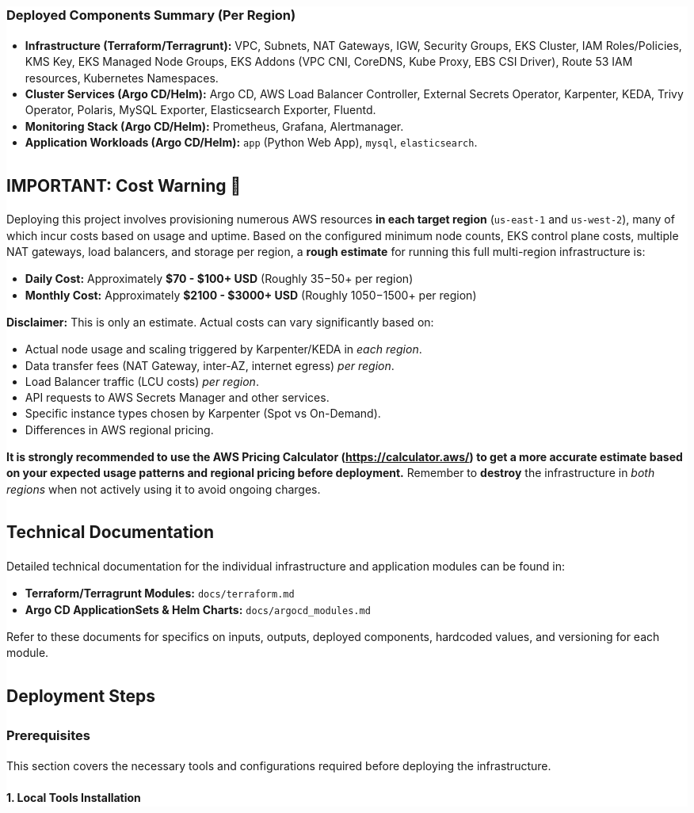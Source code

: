### Deployed Components Summary (Per Region)
*   **Infrastructure (Terraform/Terragrunt):** VPC, Subnets, NAT Gateways, IGW, Security Groups, EKS Cluster, IAM Roles/Policies, KMS Key, EKS Managed Node Groups, EKS Addons (VPC CNI, CoreDNS, Kube Proxy, EBS CSI Driver), Route 53 IAM resources, Kubernetes Namespaces.
*   **Cluster Services (Argo CD/Helm):** Argo CD, AWS Load Balancer Controller, External Secrets Operator, Karpenter, KEDA, Trivy Operator, Polaris, MySQL Exporter, Elasticsearch Exporter, Fluentd.
*   **Monitoring Stack (Argo CD/Helm):** Prometheus, Grafana, Alertmanager.
*   **Application Workloads (Argo CD/Helm):** `app` (Python Web App), `mysql`, `elasticsearch`.

## IMPORTANT: Cost Warning 💸

Deploying this project involves provisioning numerous AWS resources **in each target region** (`us-east-1` and `us-west-2`), many of which incur costs based on usage and uptime. Based on the configured minimum node counts, EKS control plane costs, multiple NAT gateways, load balancers, and storage per region, a **rough estimate** for running this full multi-region infrastructure is:

*   **Daily Cost:** Approximately **$70 - $100+ USD** (Roughly $35-$50+ per region)
*   **Monthly Cost:** Approximately **$2100 - $3000+ USD** (Roughly $1050-$1500+ per region)

**Disclaimer:** This is only an estimate. Actual costs can vary significantly based on:
*   Actual node usage and scaling triggered by Karpenter/KEDA in *each region*.
*   Data transfer fees (NAT Gateway, inter-AZ, internet egress) *per region*.
*   Load Balancer traffic (LCU costs) *per region*.
*   API requests to AWS Secrets Manager and other services.
*   Specific instance types chosen by Karpenter (Spot vs On-Demand).
*   Differences in AWS regional pricing.

**It is strongly recommended to use the AWS Pricing Calculator (https://calculator.aws/) to get a more accurate estimate based on your expected usage patterns and regional pricing before deployment.** Remember to **destroy** the infrastructure in *both regions* when not actively using it to avoid ongoing charges.

## Technical Documentation

Detailed technical documentation for the individual infrastructure and application modules can be found in:

*   **Terraform/Terragrunt Modules:** `docs/terraform.md`
*   **Argo CD ApplicationSets & Helm Charts:** `docs/argocd_modules.md`

Refer to these documents for specifics on inputs, outputs, deployed components, hardcoded values, and versioning for each module.

## Deployment Steps

### Prerequisites

This section covers the necessary tools and configurations required before deploying the infrastructure.

#### 1. Local Tools Installation
